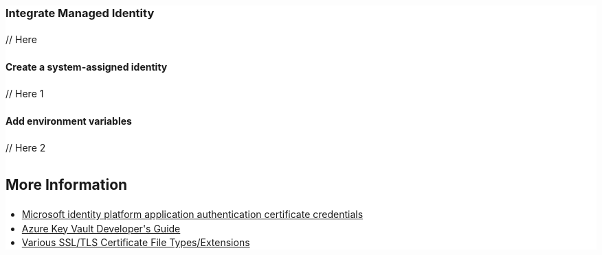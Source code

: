 ### Integrate Managed Identity

// Here

#### Create a system-assigned identity

// Here 1

#### Add environment variables

// Here 2

## More Information

* [Microsoft identity platform application authentication certificate credentials](https://docs.microsoft.com/azure/active-directory/develop/active-directory-certificate-credentials)
* [Azure Key Vault Developer's Guide](https://docs.microsoft.com/azure/key-vault/general/developers-guide)
* [Various SSL/TLS Certificate File Types/Extensions](https://docs.microsoft.com/archive/blogs/kaushal/various-ssltls-certificate-file-typesextensions)